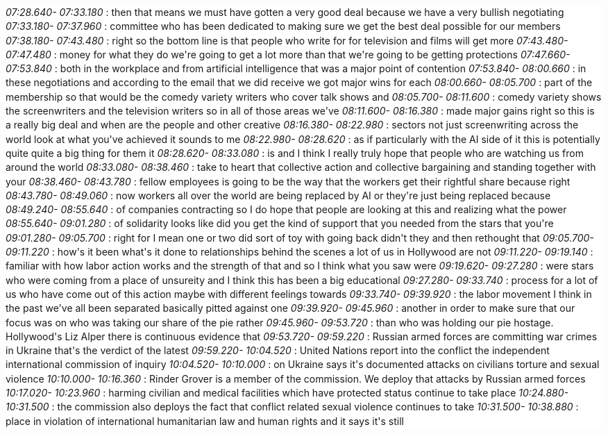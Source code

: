 *07:28.640- 07:33.180* :  then that means we must have gotten a very good deal because we have a very bullish negotiating
*07:33.180- 07:37.960* :  committee who has been dedicated to making sure we get the best deal possible for our members
*07:38.180- 07:43.480* :  right so the bottom line is that people who write for for television and films will get more
*07:43.480- 07:47.480* :  money for what they do we're going to get a lot more than that we're going to be getting protections
*07:47.660- 07:53.840* :  both in the workplace and from artificial intelligence that was a major point of contention
*07:53.840- 08:00.660* :  in these negotiations and according to the email that we did receive we got major wins for each
*08:00.660- 08:05.700* :  part of the membership so that would be the comedy variety writers who cover talk shows and
*08:05.700- 08:11.600* :  comedy variety shows the screenwriters and the television writers so in all of those areas we've
*08:11.600- 08:16.380* :  made major gains right so this is a really big deal and when are the people and other creative
*08:16.380- 08:22.980* :  sectors not just screenwriting across the world look at what you've achieved it sounds to me
*08:22.980- 08:28.620* :  as if particularly with the AI side of it this is potentially quite quite a big thing for them it
*08:28.620- 08:33.080* :  is and I think I really truly hope that people who are watching us from around the world
*08:33.080- 08:38.460* :  take to heart that collective action and collective bargaining and standing together with your
*08:38.460- 08:43.780* :  fellow employees is going to be the way that the workers get their rightful share because right
*08:43.780- 08:49.060* :  now workers all over the world are being replaced by AI or they're just being replaced because
*08:49.240- 08:55.640* :  of companies contracting so I do hope that people are looking at this and realizing what the power
*08:55.640- 09:01.280* :  of solidarity looks like did you get the kind of support that you needed from the stars that you're
*09:01.280- 09:05.700* :  right for I mean one or two did sort of toy with going back didn't they and then rethought that
*09:05.700- 09:11.220* :  how's it been what's it done to relationships behind the scenes a lot of us in Hollywood are not
*09:11.220- 09:19.140* :  familiar with how labor action works and the strength of that and so I think what you saw were
*09:19.620- 09:27.280* :  were stars who were coming from a place of unsureity and I think this has been a big educational
*09:27.280- 09:33.740* :  process for a lot of us who have come out of this action maybe with different feelings towards
*09:33.740- 09:39.920* :  the labor movement I think in the past we've all been separated basically pitted against one
*09:39.920- 09:45.960* :  another in order to make sure that our focus was on who was taking our share of the pie rather
*09:45.960- 09:53.720* :  than who was holding our pie hostage. Hollywood's Liz Alper there is continuous evidence that
*09:53.720- 09:59.220* :  Russian armed forces are committing war crimes in Ukraine that's the verdict of the latest
*09:59.220- 10:04.520* :  United Nations report into the conflict the independent international commission of inquiry
*10:04.520- 10:10.000* :  on Ukraine says it's documented attacks on civilians torture and sexual violence
*10:10.000- 10:16.360* :  Rinder Grover is a member of the commission. We deploy that attacks by Russian armed forces
*10:17.020- 10:23.960* :  harming civilian and medical facilities which have protected status continue to take place
*10:24.880- 10:31.500* :  the commission also deploys the fact that conflict related sexual violence continues to take
*10:31.500- 10:38.880* :  place in violation of international humanitarian law and human rights and it says it's still